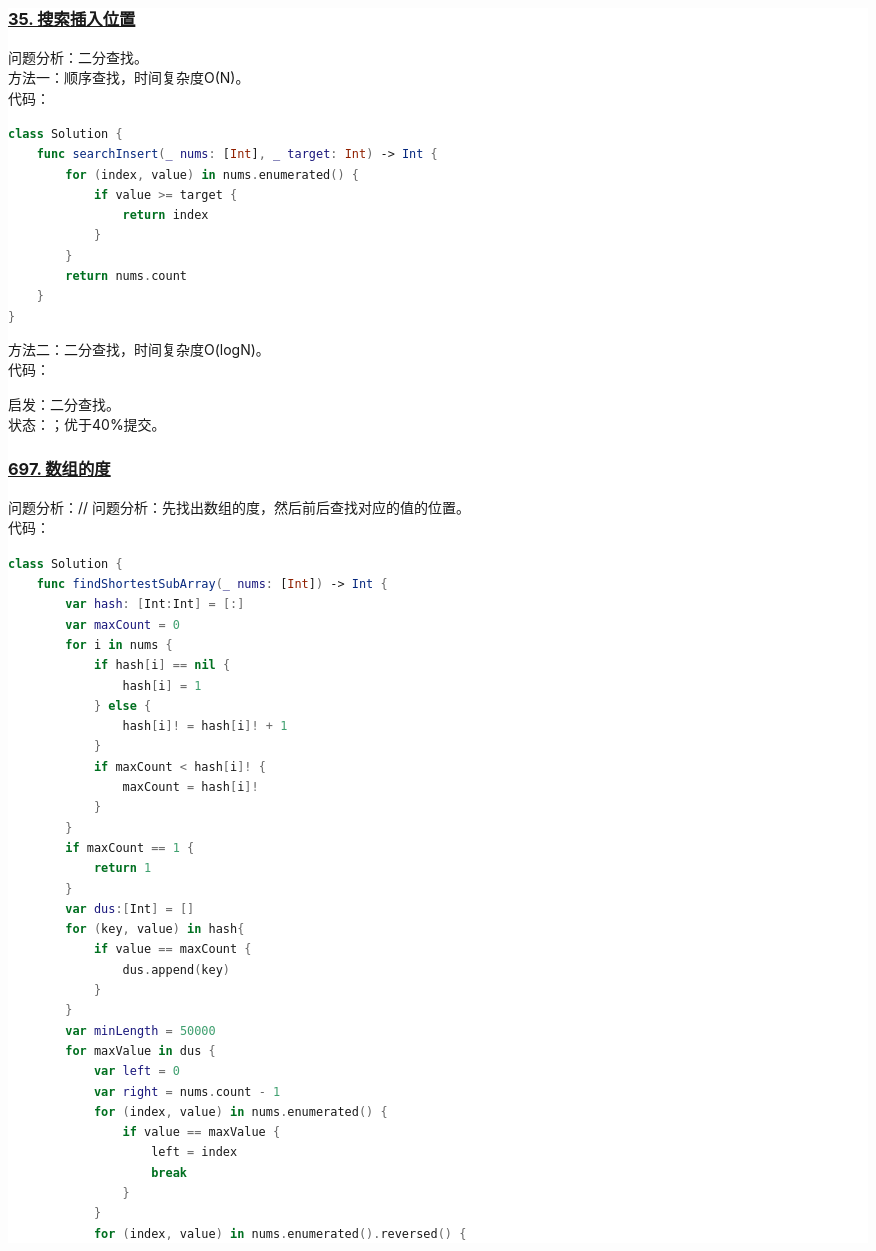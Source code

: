 ### [35. 搜索插入位置](https://leetcode-cn.com/problems/search-insert-position/description/)
问题分析：二分查找。  
方法一：顺序查找，时间复杂度O(N)。  
代码：  
```swift
class Solution {
    func searchInsert(_ nums: [Int], _ target: Int) -> Int {
        for (index, value) in nums.enumerated() {
            if value >= target {
                return index
            }
        }   
        return nums.count
    }
}
```
方法二：二分查找，时间复杂度O(logN)。  
代码：  
```

```
启发：二分查找。  
状态：；优于40%提交。

### [697. 数组的度](https://leetcode-cn.com/problems/degree-of-an-array/description/)
问题分析：//  问题分析：先找出数组的度，然后前后查找对应的值的位置。  
代码：  
```swift
class Solution {
    func findShortestSubArray(_ nums: [Int]) -> Int {
        var hash: [Int:Int] = [:]
        var maxCount = 0
        for i in nums {
            if hash[i] == nil {
                hash[i] = 1
            } else {
                hash[i]! = hash[i]! + 1
            }
            if maxCount < hash[i]! {
                maxCount = hash[i]!
            }
        }
        if maxCount == 1 {
            return 1
        }
        var dus:[Int] = []
        for (key, value) in hash{
            if value == maxCount {
                dus.append(key)
            }
        }
        var minLength = 50000
        for maxValue in dus {
            var left = 0
            var right = nums.count - 1
            for (index, value) in nums.enumerated() {
                if value == maxValue {
                    left = index
                    break
                }
            }
            for (index, value) in nums.enumerated().reversed() {
```